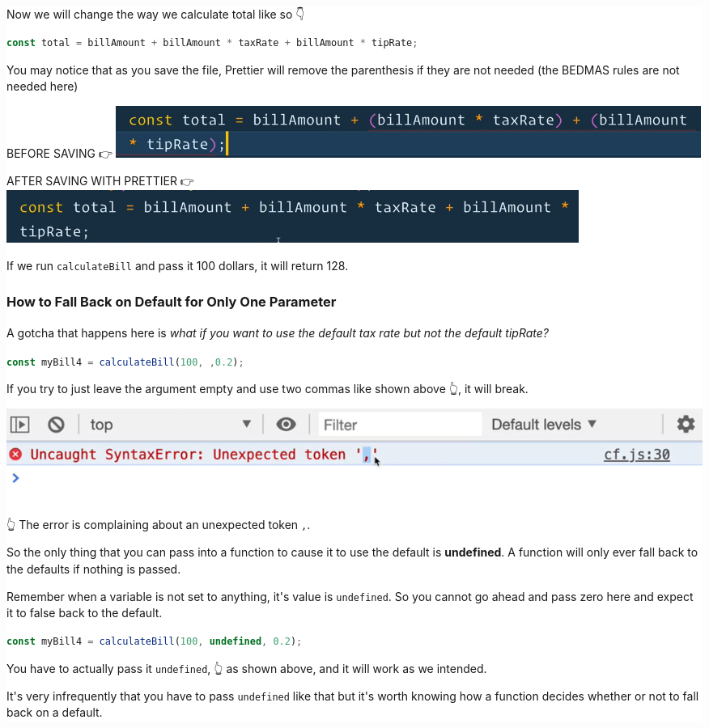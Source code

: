 Now we will change the way we calculate total like so 👇

```js
const total = billAmount + billAmount * taxRate + billAmount * tipRate;
```

You may notice that as you save the file, Prettier will remove the parenthesis if they are not needed (the BEDMAS rules are not needed here)

BEFORE SAVING 👉 ![](../attachments/120.png)

AFTER SAVING WITH PRETTIER 👉 ![](../attachments/121.png)

If we run `calculateBill` and pass it 100 dollars, it will return 128.

### How to Fall Back on Default for Only One Parameter

A gotcha that happens here is _what if you want to use the default tax rate but not the default tipRate?_

```js
const myBill4 = calculateBill(100, ,0.2);
```

If you try to just leave the argument empty and use two commas like shown above 👆, it will break.

![](../attachments/1441.png)

👆 The error is complaining about an unexpected token `,`.

So the only thing that you can pass into a function to cause it to use the default is **undefined**. A function will only ever fall back to the defaults if nothing is passed.

Remember when a variable is not set to anything, it's value is `undefined`. So you cannot go ahead and pass zero here and expect it to false back to the default.

```js
const myBill4 = calculateBill(100, undefined, 0.2);
```

You have to actually pass it `undefined`, 👆 as shown above, and it will work as we intended.

It's very infrequently that you have to pass `undefined` like that but it's worth knowing how a function decides whether or not to fall back on a default.
